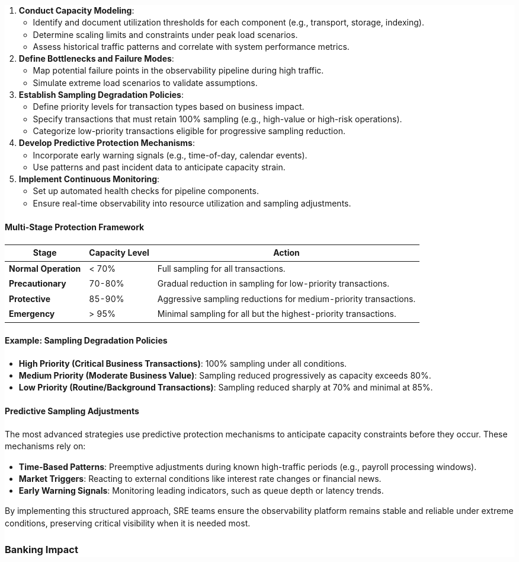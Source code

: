 1. **Conduct Capacity Modeling**:
   - Identify and document utilization thresholds for each component (e.g., transport, storage, indexing).
   - Determine scaling limits and constraints under peak load scenarios.
   - Assess historical traffic patterns and correlate with system performance metrics.
2. **Define Bottlenecks and Failure Modes**:
   - Map potential failure points in the observability pipeline during high traffic.
   - Simulate extreme load scenarios to validate assumptions.
3. **Establish Sampling Degradation Policies**:
   - Define priority levels for transaction types based on business impact.
   - Specify transactions that must retain 100% sampling (e.g., high-value or high-risk operations).
   - Categorize low-priority transactions eligible for progressive sampling reduction.
4. **Develop Predictive Protection Mechanisms**:
   - Incorporate early warning signals (e.g., time-of-day, calendar events).
   - Use patterns and past incident data to anticipate capacity strain.
5. **Implement Continuous Monitoring**:
   - Set up automated health checks for pipeline components.
   - Ensure real-time observability into resource utilization and sampling adjustments.

#### Multi-Stage Protection Framework

| **Stage** | **Capacity Level** | **Action** |
| -------------------- | ------------------ | ---------------------------------------------------------------- |
| **Normal Operation** | < 70% | Full sampling for all transactions. |
| **Precautionary** | 70-80% | Gradual reduction in sampling for low-priority transactions. |
| **Protective** | 85-90% | Aggressive sampling reductions for medium-priority transactions. |
| **Emergency** | > 95% | Minimal sampling for all but the highest-priority transactions. |

#### Example: Sampling Degradation Policies

- **High Priority (Critical Business Transactions)**: 100% sampling under all conditions.
- **Medium Priority (Moderate Business Value)**: Sampling reduced progressively as capacity exceeds 80%.
- **Low Priority (Routine/Background Transactions)**: Sampling reduced sharply at 70% and minimal at 85%.

#### Predictive Sampling Adjustments

The most advanced strategies use predictive protection mechanisms to anticipate capacity constraints before they occur. These mechanisms rely on:

- **Time-Based Patterns**: Preemptive adjustments during known high-traffic periods (e.g., payroll processing windows).
- **Market Triggers**: Reacting to external conditions like interest rate changes or financial news.
- **Early Warning Signals**: Monitoring leading indicators, such as queue depth or latency trends.

By implementing this structured approach, SRE teams ensure the observability platform remains stable and reliable under extreme conditions, preserving critical visibility when it is needed most.

### Banking Impact
